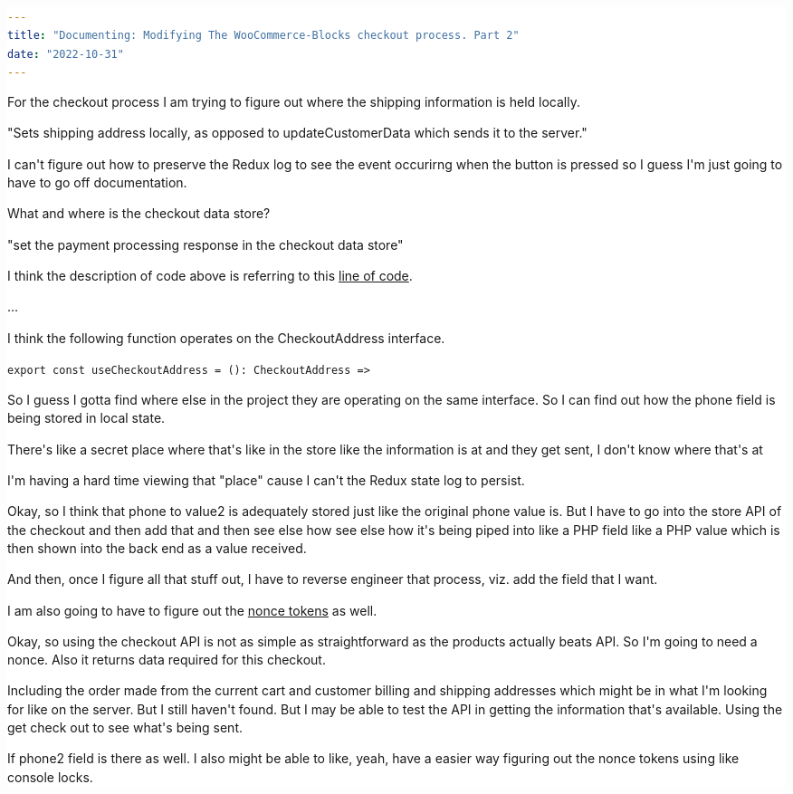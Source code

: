 ```yaml
---
title: "Documenting: Modifying The WooCommerce-Blocks checkout process. Part 2"
date: "2022-10-31"
---
```


For the checkout process I am trying to figure out where the shipping information is held locally.

"Sets shipping address locally, as opposed to updateCustomerData which sends it to the server."

I can't figure out how to preserve the Redux log to see the event occurirng when the button is pressed so I guess I'm just going to have to go off documentation.

What and where is the checkout data store?

"set the payment processing response in the checkout data store"

I think the description of code above is referring to this [line of code](https://github.com/woocommerce/woocommerce-blocks/blob/4af2c0916a936369be8a4f0044683b90b3af4f0d/assets/js/data/checkout/thunks.ts#L41).

...

I think the following function operates on the CheckoutAddress interface.

```
export const useCheckoutAddress = (): CheckoutAddress => 
```

So I guess I gotta find where else in the project they are operating on the same interface. So I can find out how the phone field is being stored in local state.

There's like a secret place where that's like in the store like the information is at and they get sent, I don't know where that's at

I'm having a hard time viewing that "place" cause I can't the Redux state log to persist.

Okay, so I think that phone to value2 is adequately stored just like the original phone value is. But I have to go into the store API of the checkout and then add that and then see else how see else how it's being piped into like a PHP field like a PHP value which is then shown into the back end as a value received.

And then, once I figure all that stuff out, I have to reverse engineer that process, viz. add the field that I want.

I am also going to have to figure out the [nonce tokens](https://github.com/woocommerce/woocommerce-blocks/blob/trunk/src/StoreApi/docs/checkout.md) as well.

Okay, so using the checkout API is not as simple as straightforward as the products actually beats API. So I'm going to need a nonce. Also it returns data required for this checkout.

Including the order made from the current cart and customer billing and shipping addresses which might be in what I'm looking for like on the server. But I still haven't found. But I may be able to test the API in getting the information that's available. Using the get check out to see what's being sent.

If phone2 field is there as well. I also might be able to like, yeah, have a easier way figuring out the nonce tokens using like console locks.
